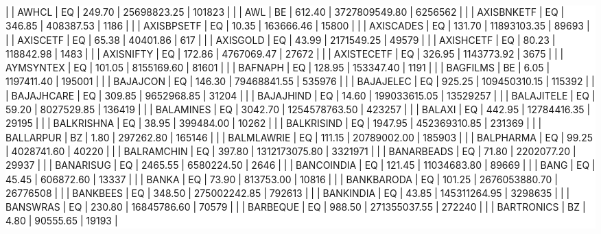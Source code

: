 |  | AWHCL | EQ | 249.70 | 25698823.25 | 101823 |
|  | AWL | BE | 612.40 | 3727809549.80 | 6256562 |
|  | AXISBNKETF | EQ | 346.85 | 408387.53 | 1186 |
|  | AXISBPSETF | EQ | 10.35 | 163666.46 | 15800 |
|  | AXISCADES | EQ | 131.70 | 11893103.35 | 89693 |
|  | AXISCETF | EQ | 65.38 | 40401.86 | 617 |
|  | AXISGOLD | EQ | 43.99 | 2171549.25 | 49579 |
|  | AXISHCETF | EQ | 80.23 | 118842.98 | 1483 |
|  | AXISNIFTY | EQ | 172.86 | 4767069.47 | 27672 |
|  | AXISTECETF | EQ | 326.95 | 1143773.92 | 3675 |
|  | AYMSYNTEX | EQ | 101.05 | 8155169.60 | 81601 |
|  | BAFNAPH | EQ | 128.95 | 153347.40 | 1191 |
|  | BAGFILMS | BE | 6.05 | 1197411.40 | 195001 |
|  | BAJAJCON | EQ | 146.30 | 79468841.55 | 535976 |
|  | BAJAJELEC | EQ | 925.25 | 109450310.15 | 115392 |
|  | BAJAJHCARE | EQ | 309.85 | 9652968.85 | 31204 |
|  | BAJAJHIND | EQ | 14.60 | 199033615.05 | 13529257 |
|  | BALAJITELE | EQ | 59.20 | 8027529.85 | 136419 |
|  | BALAMINES | EQ | 3042.70 | 1254578763.50 | 423257 |
|  | BALAXI | EQ | 442.95 | 12784416.35 | 29195 |
|  | BALKRISHNA | EQ | 38.95 | 399484.00 | 10262 |
|  | BALKRISIND | EQ | 1947.95 | 452369310.85 | 231369 |
|  | BALLARPUR | BZ | 1.80 | 297262.80 | 165146 |
|  | BALMLAWRIE | EQ | 111.15 | 20789002.00 | 185903 |
|  | BALPHARMA | EQ | 99.25 | 4028741.60 | 40220 |
|  | BALRAMCHIN | EQ | 397.80 | 1312173075.80 | 3321971 |
|  | BANARBEADS | EQ | 71.80 | 2202077.20 | 29937 |
|  | BANARISUG | EQ | 2465.55 | 6580224.50 | 2646 |
|  | BANCOINDIA | EQ | 121.45 | 11034683.80 | 89669 |
|  | BANG | EQ | 45.45 | 606872.60 | 13337 |
|  | BANKA | EQ | 73.90 | 813753.00 | 10816 |
|  | BANKBARODA | EQ | 101.25 | 2676053880.70 | 26776508 |
|  | BANKBEES | EQ | 348.50 | 275002242.85 | 792613 |
|  | BANKINDIA | EQ | 43.85 | 145311264.95 | 3298635 |
|  | BANSWRAS | EQ | 230.80 | 16845786.60 | 70579 |
|  | BARBEQUE | EQ | 988.50 | 271355037.55 | 272240 |
|  | BARTRONICS | BZ | 4.80 | 90555.65 | 19193 |